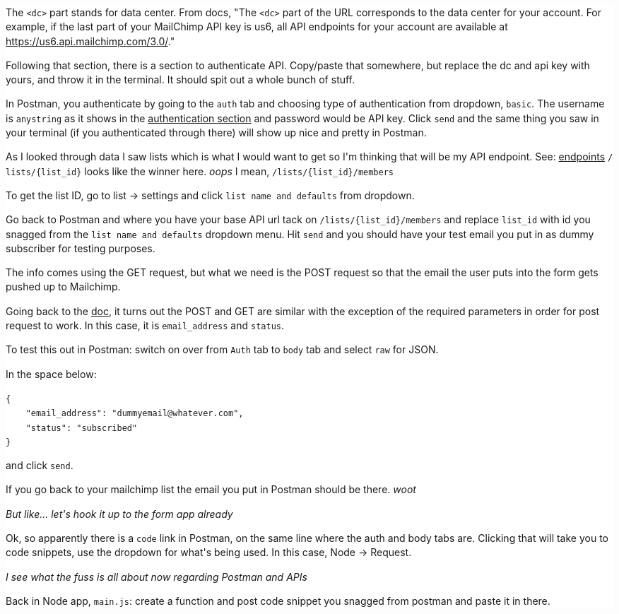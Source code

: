 The `<dc>` part stands for data center. From docs, "The `<dc>` part of the URL corresponds to the data center for your account. For example, if the last part of your MailChimp API key is us6, all API endpoints for your account are available at https://us6.api.mailchimp.com/3.0/."

Following that section, there is a section to authenticate API. Copy/paste that somewhere, but replace the dc and api key with yours, and throw it in the terminal. It should spit out a whole bunch of stuff.

In Postman, you authenticate by going to the `auth` tab and choosing type of authentication from dropdown, `basic`. The username is `anystring` as it shows in the [authentication section](https://developer.mailchimp.com/documentation/mailchimp/guides/get-started-with-mailchimp-api-3/#http-methods) and password would be API key. Click `send` and the same thing you saw in your terminal (if you authenticated through there) will show up nice and pretty in Postman.

As I looked through data I saw lists which is what I would want to get so I'm thinking that will be my API endpoint. See: [endpoints](https://developer.mailchimp.com/documentation/mailchimp/reference/overview/) `/lists/{list_id}` looks like the winner here. _oops_ I mean, `/lists/{list_id}/members`

To get the list ID, go to list -> settings and click `list name and defaults` from dropdown.

Go back to Postman and where you have your base API url tack on `/lists/{list_id}/members` and replace `list_id` with id you snagged from the `list name and defaults` dropdown menu. Hit `send` and you should have your test email you put in as dummy subscriber for testing purposes.

The info comes using the GET request, but what we need is the POST request so that the email the user puts into the form gets pushed up to Mailchimp.

Going back to the [doc](https://developer.mailchimp.com/documentation/mailchimp/reference/lists/members/#%20), it turns out the POST and GET are similar with the exception of the required parameters in order for post request to work. In this case, it is `email_address` and `status`.

To test this out in Postman:
switch on over from `Auth` tab to `body` tab and select `raw` for JSON.

In the space below:

```
{
	"email_address": "dummyemail@whatever.com",
	"status": "subscribed"
}

```

and click `send`.

If you go back to your mailchimp list the email you put in Postman should be there. _woot_

_But like... let's hook it up to the form app already_

Ok, so apparently there is a `code` link in Postman, on the same line where the auth and body tabs are. Clicking that will take you to code snippets, use the dropdown for what's being used. In this case, Node -> Request.

_I see what the fuss is all about now regarding Postman and APIs_

Back in Node app, `main.js`:
create a function and post code snippet you snagged from postman and paste it in there.
